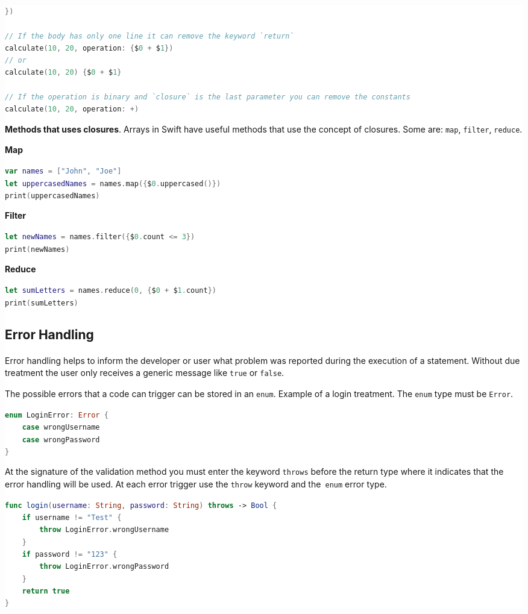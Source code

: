 ```swift
})

// If the body has only one line it can remove the keyword `return`
calculate(10, 20, operation: {$0 + $1})
// or
calculate(10, 20) {$0 + $1}

// If the operation is binary and `closure` is the last parameter you can remove the constants
calculate(10, 20, operation: +)
```

**Methods that uses closures**. Arrays in Swift have useful methods that use the concept of closures. Some are: `map`, `filter`, `reduce`.

**Map**
```swift
var names = ["John", "Joe"]
let uppercasedNames = names.map({$0.uppercased()})
print(uppercasedNames)
```

**Filter**
```swift
let newNames = names.filter({$0.count <= 3})
print(newNames)
```

**Reduce**
```swift
let sumLetters = names.reduce(0, {$0 + $1.count})
print(sumLetters)
```

## Error Handling
Error handling helps to inform the developer or user what problem was reported during the execution of a statement. Without due treatment the user only receives a generic message like `true` or `false`.

The possible errors that a code can trigger can be stored in an `enum`. Example of a login treatment. The `enum` type must be `Error`.
```swift
enum LoginError: Error {
    case wrongUsername
    case wrongPassword
}
```

At the signature of the validation method you must enter the keyword `throws` before the return type where it indicates that the error handling will be used. At each error trigger use the `throw` keyword and the` enum` error type.
```swift
func login(username: String, password: String) throws -> Bool {
    if username != "Test" {
        throw LoginError.wrongUsername
    }
    if password != "123" {
        throw LoginError.wrongPassword
    }
    return true
}
```
